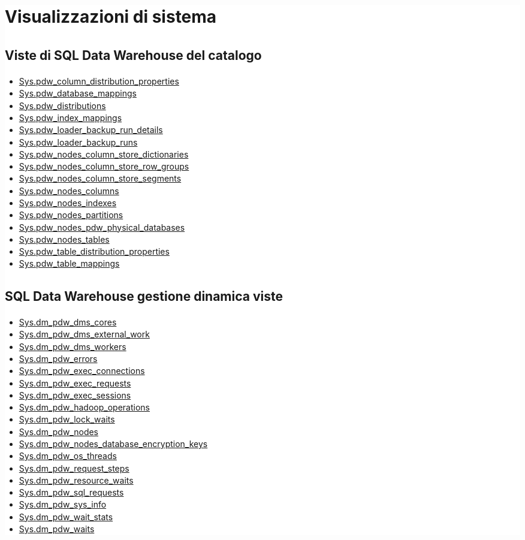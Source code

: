 <properties
   pageTitle="Visualizzazioni di sistema SQL Data Warehouse | Microsoft Azure"
   description="Collegamenti al sistema visualizzazioni contenuto per SQL Data Warehouse."
   services="sql-data-warehouse"
   documentationCenter="NA"
   authors="barbkess"
   manager="barbkess"
   editor=""/>

<tags
   ms.service="sql-data-warehouse"
   ms.devlang="NA"
   ms.topic="article"
   ms.tgt_pltfrm="NA"
   ms.workload="data-services"
   ms.date="08/22/2016"
   ms.author="barbkess;sonyama"/>

# <a name="system-views"></a>Visualizzazioni di sistema

## <a name="sql-data-warehouse-catalog-views"></a>Viste di SQL Data Warehouse del catalogo

- [Sys.pdw_column_distribution_properties](http://msdn.microsoft.com/library/mt204022.aspx)
- [Sys.pdw_database_mappings](http://msdn.microsoft.com/library/mt203891.aspx)
- [Sys.pdw_distributions](http://msdn.microsoft.com/library/mt203892.aspx)
- [Sys.pdw_index_mappings](http://msdn.microsoft.com/library/mt203912.aspx)
- [Sys.pdw_loader_backup_run_details](https://msdn.microsoft.com/library/mt203877.aspx)
- [Sys.pdw_loader_backup_runs](https://msdn.microsoft.com/library/mt203884.aspx)
- [Sys.pdw_nodes_column_store_dictionaries](http://msdn.microsoft.com/library/mt203902.aspx)
- [Sys.pdw_nodes_column_store_row_groups](http://msdn.microsoft.com/library/mt203880.aspx)
- [Sys.pdw_nodes_column_store_segments](http://msdn.microsoft.com/library/mt203916.aspx)
- [Sys.pdw_nodes_columns](http://msdn.microsoft.com/library/mt203881.aspx)
- [Sys.pdw_nodes_indexes](http://msdn.microsoft.com/library/mt203885.aspx)
- [Sys.pdw_nodes_partitions](http://msdn.microsoft.com/library/mt203908.aspx)
- [Sys.pdw_nodes_pdw_physical_databases](http://msdn.microsoft.com/library/mt203897.aspx)
- [Sys.pdw_nodes_tables](http://msdn.microsoft.com/library/mt203886.aspx)
- [Sys.pdw_table_distribution_properties](http://msdn.microsoft.com/library/mt203896.aspx)
- [Sys.pdw_table_mappings](http://msdn.microsoft.com/library/mt203876.aspx)

## <a name="sql-data-warehouse-dynamic-management-views-dmvs"></a>SQL Data Warehouse gestione dinamica viste

- [Sys.dm_pdw_dms_cores](http://msdn.microsoft.com/library/mt203911.aspx)
- [Sys.dm_pdw_dms_external_work](https://msdn.microsoft.com/library/mt204024.aspx)
- [Sys.dm_pdw_dms_workers](http://msdn.microsoft.com/library/mt203878.aspx)
- [Sys.dm_pdw_errors](http://msdn.microsoft.com/library/mt203904.aspx)
- [Sys.dm_pdw_exec_connections](http://msdn.microsoft.com/library/mt203882.aspx)
- [Sys.dm_pdw_exec_requests](http://msdn.microsoft.com/library/mt203887.aspx)
- [Sys.dm_pdw_exec_sessions](http://msdn.microsoft.com/library/mt203883.aspx)
- [Sys.dm_pdw_hadoop_operations](https://msdn.microsoft.com/library/mt204032.aspx)
- [Sys.dm_pdw_lock_waits](http://msdn.microsoft.com/library/mt203901.aspx)
- [Sys.dm_pdw_nodes](http://msdn.microsoft.com/library/mt203907.aspx)
- [Sys.dm_pdw_nodes_database_encryption_keys](http://msdn.microsoft.com/library/mt203922.aspx)
- [Sys.dm_pdw_os_threads](http://msdn.microsoft.com/library/mt203917.aspx)
- [Sys.dm_pdw_request_steps](http://msdn.microsoft.com/library/mt203913.aspx)
- [Sys.dm_pdw_resource_waits](http://msdn.microsoft.com/library/mt203906.aspx)
- [Sys.dm_pdw_sql_requests](http://msdn.microsoft.com/library/mt203889.aspx)
- [Sys.dm_pdw_sys_info](http://msdn.microsoft.com/library/mt203900.aspx)
- [Sys.dm_pdw_wait_stats](http://msdn.microsoft.com/library/mt203909.aspx)
- [Sys.dm_pdw_waits](http://msdn.microsoft.com/library/mt203909.aspx)
